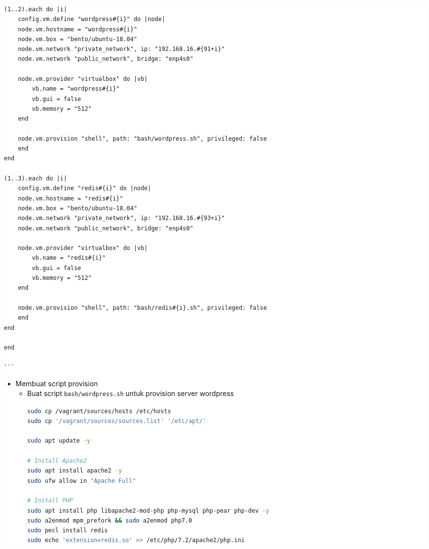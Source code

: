     (1..2).each do |i|
        config.vm.define "wordpress#{i}" do |node|
        node.vm.hostname = "wordpress#{i}"
        node.vm.box = "bento/ubuntu-18.04"
        node.vm.network "private_network", ip: "192.168.16.#{91+i}"
        node.vm.network "public_network", bridge: "enp4s0"

        node.vm.provider "virtualbox" do |vb|
            vb.name = "wordpress#{i}"
            vb.gui = false
            vb.memory = "512"
        end

        node.vm.provision "shell", path: "bash/wordpress.sh", privileged: false
        end
    end

    (1..3).each do |i|
        config.vm.define "redis#{i}" do |node|
        node.vm.hostname = "redis#{i}"
        node.vm.box = "bento/ubuntu-18.04"
        node.vm.network "private_network", ip: "192.168.16.#{93+i}"
        node.vm.network "public_network", bridge: "enp4s0"

        node.vm.provider "virtualbox" do |vb|
            vb.name = "redis#{i}"
            vb.gui = false
            vb.memory = "512"
        end

        node.vm.provision "shell", path: "bash/redis#{i}.sh", privileged: false
        end
    end

    end

    ```
* Membuat script provision
  * Buat script `bash/wordpress.sh` untuk provision server wordpress
    ```bash
    sudo cp /vagrant/sources/hosts /etc/hosts
    sudo cp '/vagrant/sources/sources.list' '/etc/apt/'

    sudo apt update -y

    # Install Apache2
    sudo apt install apache2 -y
    sudo ufw allow in "Apache Full"

    # Install PHP
    sudo apt install php libapache2-mod-php php-mysql php-pear php-dev -y
    sudo a2enmod mpm_prefork && sudo a2enmod php7.0
    sudo pecl install redis
    sudo echo 'extension=redis.so' >> /etc/php/7.2/apache2/php.ini

